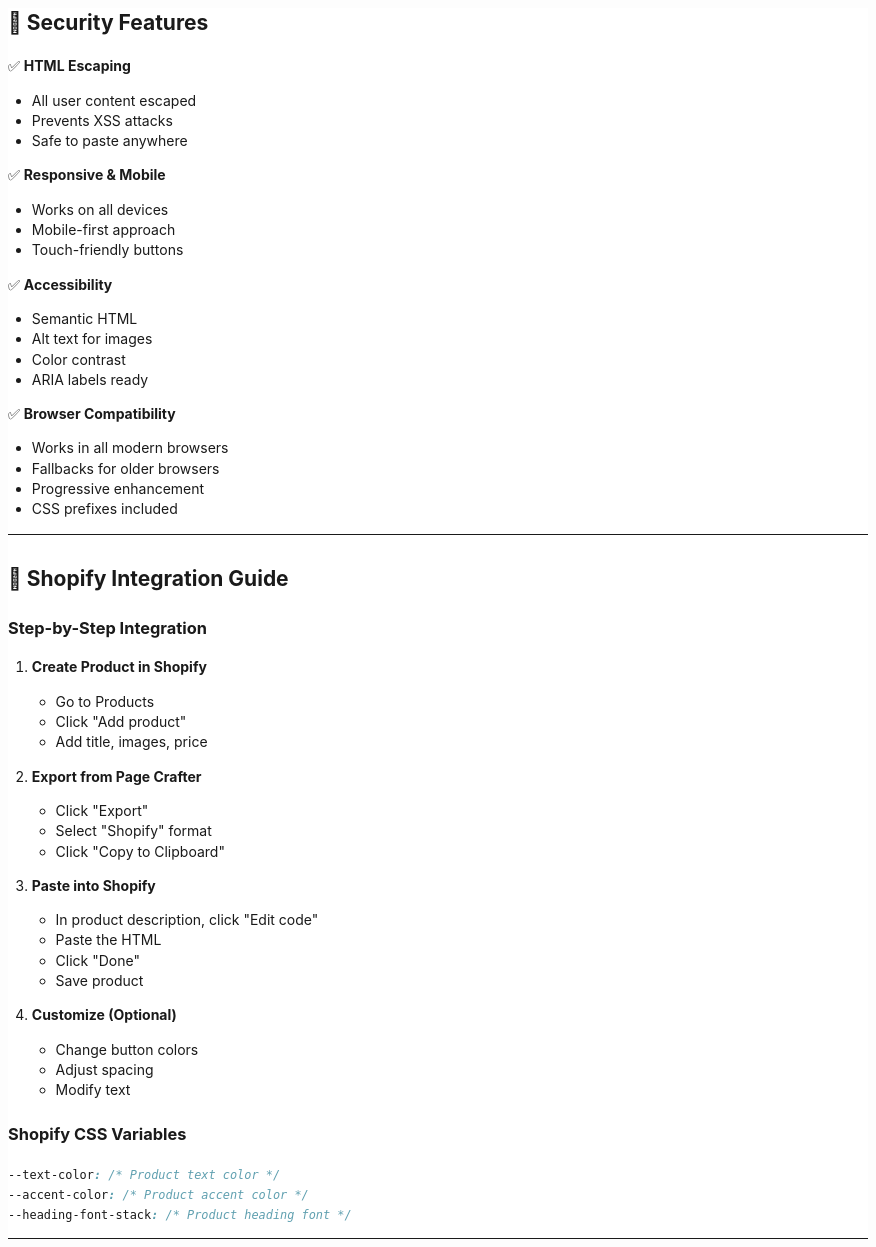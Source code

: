 
## 🔐 Security Features

✅ **HTML Escaping**
- All user content escaped
- Prevents XSS attacks
- Safe to paste anywhere

✅ **Responsive & Mobile**
- Works on all devices
- Mobile-first approach
- Touch-friendly buttons

✅ **Accessibility**
- Semantic HTML
- Alt text for images
- Color contrast
- ARIA labels ready

✅ **Browser Compatibility**
- Works in all modern browsers
- Fallbacks for older browsers
- Progressive enhancement
- CSS prefixes included

---

## 📱 Shopify Integration Guide

### Step-by-Step Integration

1. **Create Product in Shopify**
   - Go to Products
   - Click "Add product"
   - Add title, images, price

2. **Export from Page Crafter**
   - Click "Export"
   - Select "Shopify" format
   - Click "Copy to Clipboard"

3. **Paste into Shopify**
   - In product description, click "Edit code"
   - Paste the HTML
   - Click "Done"
   - Save product

4. **Customize (Optional)**
   - Change button colors
   - Adjust spacing
   - Modify text

### Shopify CSS Variables
```css
--text-color: /* Product text color */
--accent-color: /* Product accent color */
--heading-font-stack: /* Product heading font */
```

---